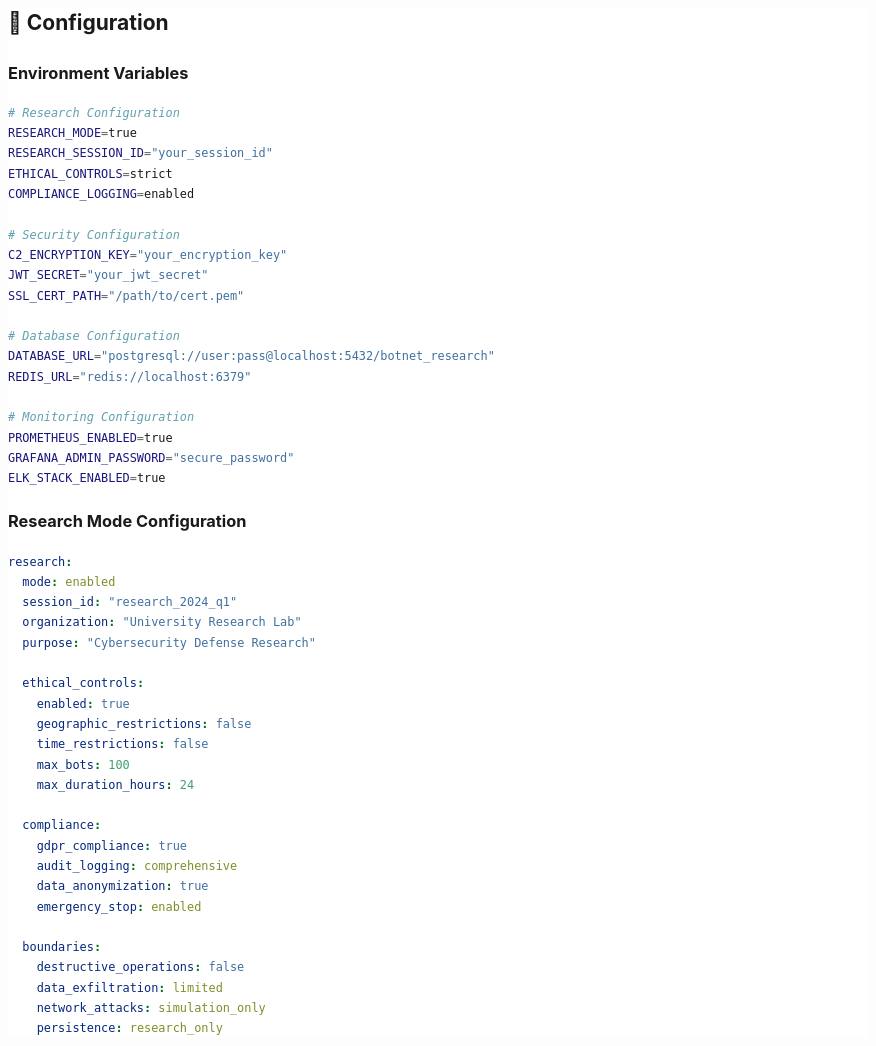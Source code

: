 ## 🔧 Configuration

### Environment Variables

```bash
# Research Configuration
RESEARCH_MODE=true
RESEARCH_SESSION_ID="your_session_id"
ETHICAL_CONTROLS=strict
COMPLIANCE_LOGGING=enabled

# Security Configuration
C2_ENCRYPTION_KEY="your_encryption_key"
JWT_SECRET="your_jwt_secret"
SSL_CERT_PATH="/path/to/cert.pem"

# Database Configuration
DATABASE_URL="postgresql://user:pass@localhost:5432/botnet_research"
REDIS_URL="redis://localhost:6379"

# Monitoring Configuration
PROMETHEUS_ENABLED=true
GRAFANA_ADMIN_PASSWORD="secure_password"
ELK_STACK_ENABLED=true
```

### Research Mode Configuration

```yaml
research:
  mode: enabled
  session_id: "research_2024_q1"
  organization: "University Research Lab"
  purpose: "Cybersecurity Defense Research"
  
  ethical_controls:
    enabled: true
    geographic_restrictions: false
    time_restrictions: false
    max_bots: 100
    max_duration_hours: 24
    
  compliance:
    gdpr_compliance: true
    audit_logging: comprehensive
    data_anonymization: true
    emergency_stop: enabled
    
  boundaries:
    destructive_operations: false
    data_exfiltration: limited
    network_attacks: simulation_only
    persistence: research_only
```
